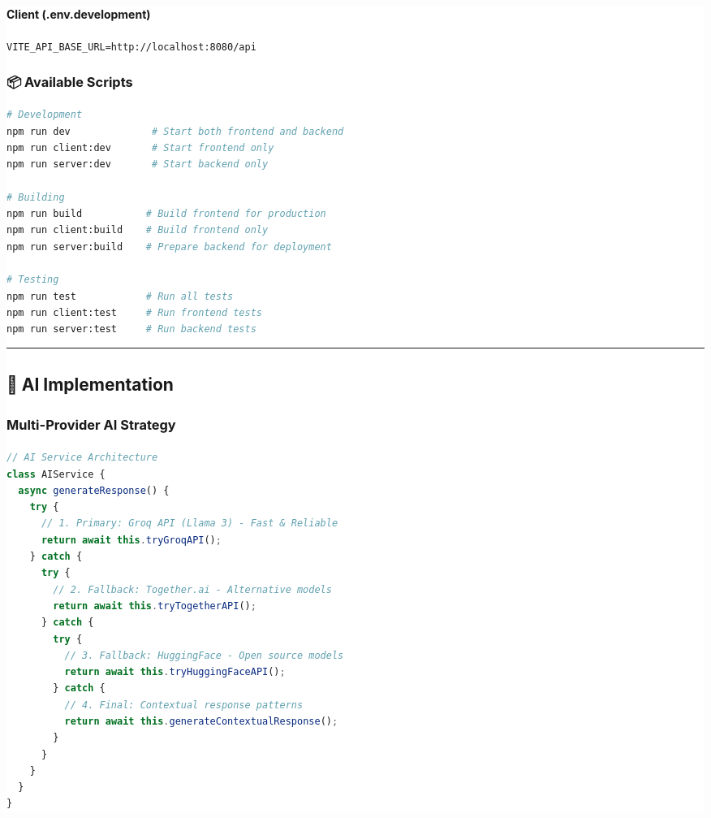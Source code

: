 #### **Client (.env.development)**
```env
VITE_API_BASE_URL=http://localhost:8080/api
```

### **📦 Available Scripts**

```bash
# Development
npm run dev              # Start both frontend and backend
npm run client:dev       # Start frontend only
npm run server:dev       # Start backend only

# Building
npm run build           # Build frontend for production
npm run client:build    # Build frontend only
npm run server:build    # Prepare backend for deployment

# Testing
npm run test            # Run all tests
npm run client:test     # Run frontend tests
npm run server:test     # Run backend tests
```

---

## 🤖 AI Implementation

### **Multi-Provider AI Strategy**

```javascript
// AI Service Architecture
class AIService {
  async generateResponse() {
    try {
      // 1. Primary: Groq API (Llama 3) - Fast & Reliable
      return await this.tryGroqAPI();
    } catch {
      try {
        // 2. Fallback: Together.ai - Alternative models
        return await this.tryTogetherAPI();
      } catch {
        try {
          // 3. Fallback: HuggingFace - Open source models
          return await this.tryHuggingFaceAPI();
        } catch {
          // 4. Final: Contextual response patterns
          return await this.generateContextualResponse();
        }
      }
    }
  }
}
```
